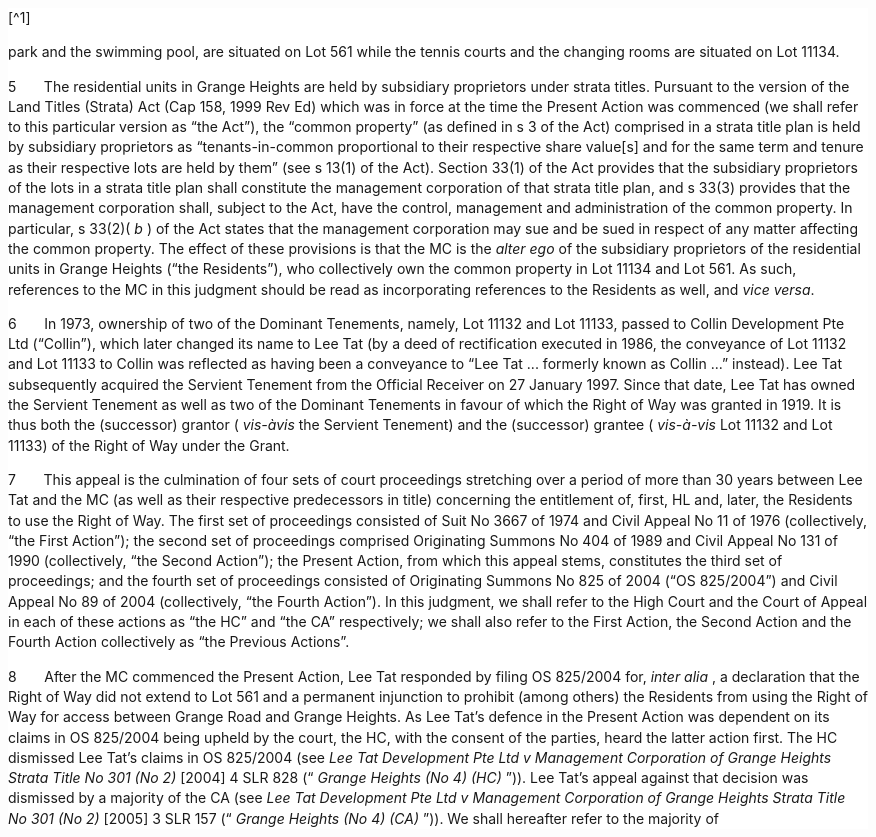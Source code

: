  [^1]


park and the swimming pool, are situated on Lot 561 while the tennis courts and the changing rooms are situated on Lot 11134.

5       The residential units in Grange Heights are held by subsidiary proprietors under strata titles. Pursuant to the version of the Land Titles (Strata) Act (Cap 158, 1999 Rev Ed) which was in force at the time the Present Action was commenced (we shall refer to this particular version as “the Act”), the “common property” (as defined in s 3 of the Act) comprised in a strata title plan is held by subsidiary proprietors as “tenants-in-common proportional to their respective share value[s] and for the same term and tenure as their respective lots are held by them” (see s 13(1) of the Act). Section 33(1) of the Act provides that the subsidiary proprietors of the lots in a strata title plan shall constitute the management corporation of that strata title plan, and s 33(3) provides that the management corporation shall, subject to the Act, have the control, management and administration of the common property. In particular, s 33(2)( _b_ ) of the Act states that the management corporation may sue and be sued in respect of any matter affecting the common property. The effect of these provisions is that the MC is the _alter ego_ of the subsidiary proprietors of the residential units in Grange Heights (“the Residents”), who collectively own the common property in Lot 11134 and Lot 561. As such, references to the MC in this judgment should be read as incorporating references to the Residents as well, and _vice versa_.

6       In 1973, ownership of two of the Dominant Tenements, namely, Lot 11132 and Lot 11133, passed to Collin Development Pte Ltd (“Collin”), which later changed its name to Lee Tat (by a deed of rectification executed in 1986, the conveyance of Lot 11132 and Lot 11133 to Collin was reflected as having been a conveyance to “Lee Tat ... formerly known as Collin ...” instead). Lee Tat subsequently acquired the Servient Tenement from the Official Receiver on 27 January 1997. Since that date, Lee Tat has owned the Servient Tenement as well as two of the Dominant Tenements in favour of which the Right of Way was granted in 1919. It is thus both the (successor) grantor ( _vis-àvis_ the Servient Tenement) and the (successor) grantee ( _vis-à-vis_ Lot 11132 and Lot 11133) of the Right of Way under the Grant.

7       This appeal is the culmination of four sets of court proceedings stretching over a period of more than 30 years between Lee Tat and the MC (as well as their respective predecessors in title) concerning the entitlement of, first, HL and, later, the Residents to use the Right of Way. The first set of proceedings consisted of Suit No 3667 of 1974 and Civil Appeal No 11 of 1976 (collectively, “the First Action”); the second set of proceedings comprised Originating Summons No 404 of 1989 and Civil Appeal No 131 of 1990 (collectively, “the Second Action”); the Present Action, from which this appeal stems, constitutes the third set of proceedings; and the fourth set of proceedings consisted of Originating Summons No 825 of 2004 (“OS 825/2004”) and Civil Appeal No 89 of 2004 (collectively, “the Fourth Action”). In this judgment, we shall refer to the High Court and the Court of Appeal in each of these actions as “the HC” and “the CA” respectively; we shall also refer to the First Action, the Second Action and the Fourth Action collectively as “the Previous Actions”.

8       After the MC commenced the Present Action, Lee Tat responded by filing OS 825/2004 for, _inter alia_ , a declaration that the Right of Way did not extend to Lot 561 and a permanent injunction to prohibit (among others) the Residents from using the Right of Way for access between Grange Road and Grange Heights. As Lee Tat’s defence in the Present Action was dependent on its claims in OS 825/2004 being upheld by the court, the HC, with the consent of the parties, heard the latter action first. The HC dismissed Lee Tat’s claims in OS 825/2004 (see _Lee Tat Development Pte Ltd v Management Corporation of Grange Heights Strata Title No 301 (No 2)_ <span class="citation">[2004] 4 SLR 828</span> (“ _Grange Heights (No 4) (HC)_ ”)). Lee Tat’s appeal against that decision was dismissed by a majority of the CA (see _Lee Tat Development Pte Ltd v Management Corporation of Grange Heights Strata Title No 301 (No 2)_ <span class="citation">[2005] 3 SLR 157</span> (“ _Grange Heights (No 4) (CA)_ ”)). We shall hereafter refer to the majority of
